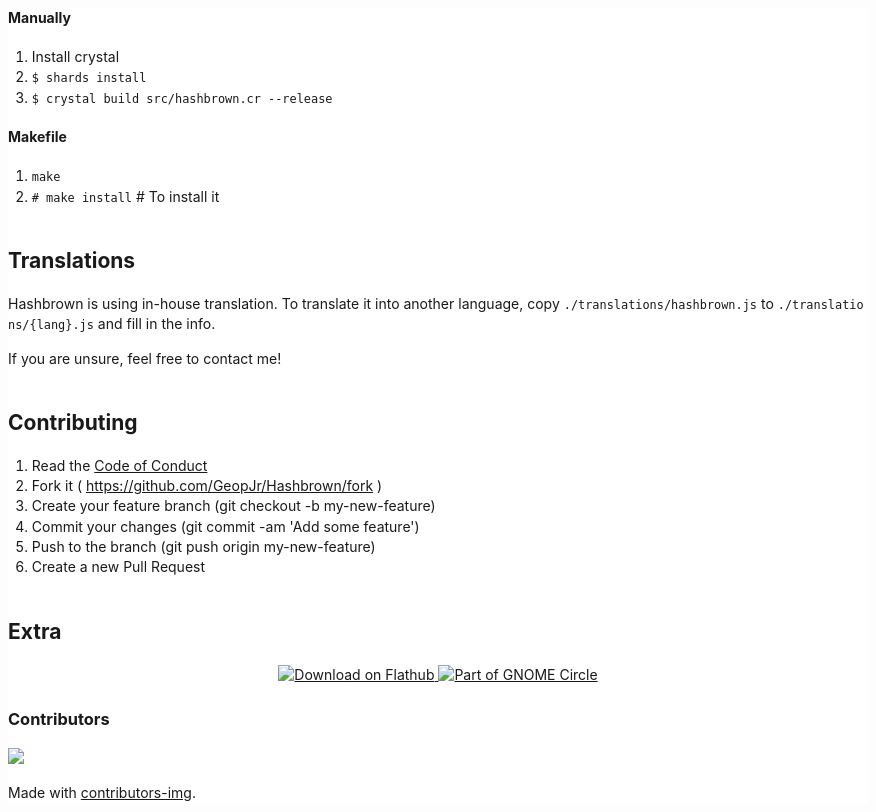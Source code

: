 #### Manually

1. Install crystal
2. `$ shards install`
3. `$ crystal build src/hashbrown.cr --release`

#### Makefile

1. `make`
2. `# make install` # To install it

#

## Translations

Hashbrown is using in-house translation. To translate it into another language, copy `./translations/hashbrown.js` to `./translations/{lang}.js` and fill in the info.

If you are unsure, feel free to contact me!

#

## Contributing

1. Read the [Code of Conduct](https://github.com/GeopJr/Hashbrown/blob/main/CODE_OF_CONDUCT.md)
2. Fork it ( https://github.com/GeopJr/Hashbrown/fork )
3. Create your feature branch (git checkout -b my-new-feature)
4. Commit your changes (git commit -am 'Add some feature')
5. Push to the branch (git push origin my-new-feature)
6. Create a new Pull Request

#

## Extra

<p align="center">
  <a href='https://flathub.org/apps/details/dev.geopjr.Hashbrown'>
    <img width='240' alt='Download on Flathub' src='https://flathub.org/assets/badges/flathub-badge-i-en.png'/>
  </a>
  <a href='https://circle.gnome.org/'>
    <img width='240' alt='Part of GNOME Circle' src='https://i.imgur.com/vyIKlW3.png'/>
  </a>
</p>

### Contributors

<a href="https://github.com/GeopJr/Hashbrown/graphs/contributors">
  <img src="https://contrib.rocks/image?repo=GeopJr/Hashbrown" />
</a>

Made with [contributors-img](https://contrib.rocks).

